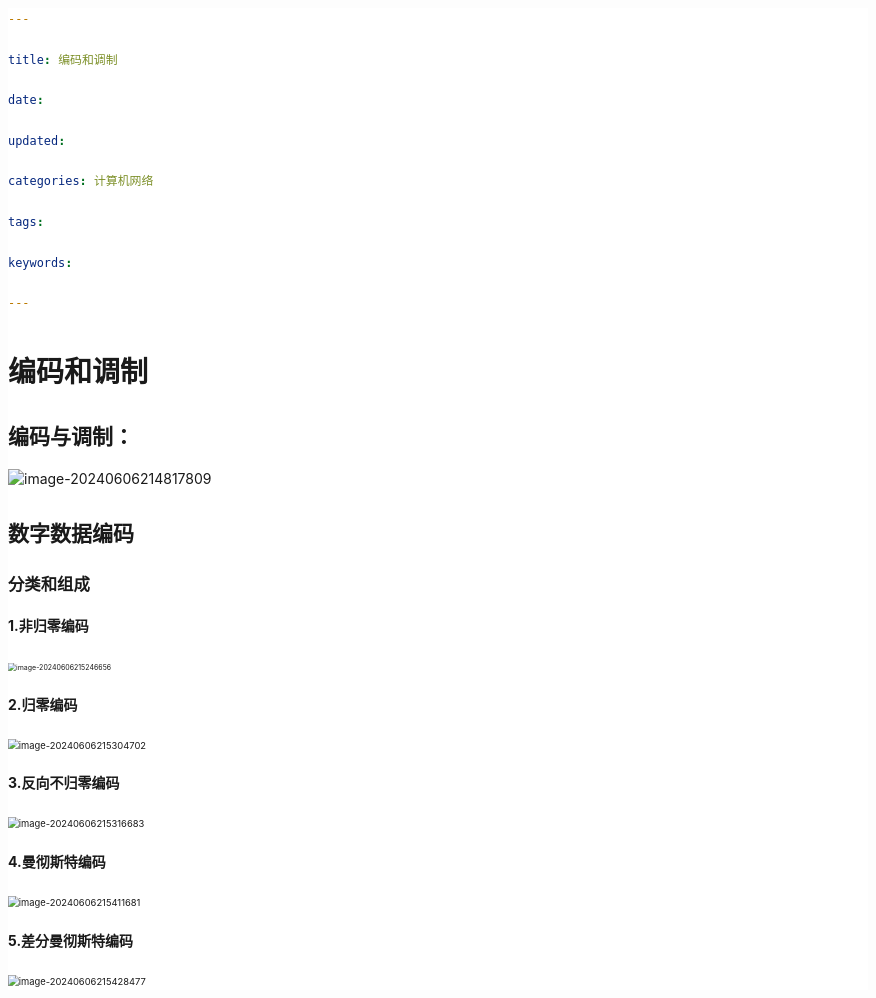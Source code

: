 ```yaml
---

title: 编码和调制

date: 

updated: 

categories: 计算机网络

tags: 

keywords: 

---
```

# 编码和调制

## 编码与调制：

![image-20240606214817809](../TyporaImage/image-20240606214817809.png)



## 数字数据编码

### 分类和组成

#### 1.非归零编码

<img src="../TyporaImage/image-20240606215246656.png" alt="image-20240606215246656" style="zoom:50%;" />

#### 2.归零编码

<img src="../TyporaImage/image-20240606215304702.png" alt="image-20240606215304702" style="zoom:67%;" />

#### 3.反向不归零编码

<img src="../TyporaImage/image-20240606215316683.png" alt="image-20240606215316683" style="zoom:67%;" />

#### 4.曼彻斯特编码

<img src="../TyporaImage/image-20240606215411681.png" alt="image-20240606215411681" style="zoom:67%;" />

#### 5.差分曼彻斯特编码

<img src="../TyporaImage/image-20240606215428477.png" alt="image-20240606215428477" style="zoom:67%;" />
